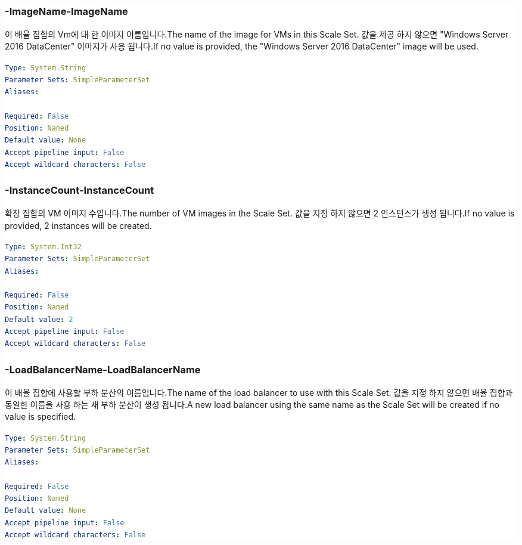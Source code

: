 ### <span data-ttu-id="a2c8d-171">-ImageName</span><span class="sxs-lookup"><span data-stu-id="a2c8d-171">-ImageName</span></span>
<span data-ttu-id="a2c8d-172">이 배율 집합의 Vm에 대 한 이미지 이름입니다.</span><span class="sxs-lookup"><span data-stu-id="a2c8d-172">The name of the image for VMs in this Scale Set.</span></span> <span data-ttu-id="a2c8d-173">값을 제공 하지 않으면 "Windows Server 2016 DataCenter" 이미지가 사용 됩니다.</span><span class="sxs-lookup"><span data-stu-id="a2c8d-173">If no value is provided, the "Windows Server 2016 DataCenter" image will be used.</span></span>

```yaml
Type: System.String
Parameter Sets: SimpleParameterSet
Aliases:

Required: False
Position: Named
Default value: None
Accept pipeline input: False
Accept wildcard characters: False
```

### <span data-ttu-id="a2c8d-174">-InstanceCount</span><span class="sxs-lookup"><span data-stu-id="a2c8d-174">-InstanceCount</span></span>
<span data-ttu-id="a2c8d-175">확장 집합의 VM 이미지 수입니다.</span><span class="sxs-lookup"><span data-stu-id="a2c8d-175">The number of VM images in the Scale Set.</span></span>  <span data-ttu-id="a2c8d-176">값을 지정 하지 않으면 2 인스턴스가 생성 됩니다.</span><span class="sxs-lookup"><span data-stu-id="a2c8d-176">If no value is provided, 2 instances will be created.</span></span>

```yaml
Type: System.Int32
Parameter Sets: SimpleParameterSet
Aliases:

Required: False
Position: Named
Default value: 2
Accept pipeline input: False
Accept wildcard characters: False
```

### <span data-ttu-id="a2c8d-177">-LoadBalancerName</span><span class="sxs-lookup"><span data-stu-id="a2c8d-177">-LoadBalancerName</span></span>
<span data-ttu-id="a2c8d-178">이 배율 집합에 사용할 부하 분산의 이름입니다.</span><span class="sxs-lookup"><span data-stu-id="a2c8d-178">The name of the load balancer to use with this Scale Set.</span></span>  <span data-ttu-id="a2c8d-179">값을 지정 하지 않으면 배율 집합과 동일한 이름을 사용 하는 새 부하 분산이 생성 됩니다.</span><span class="sxs-lookup"><span data-stu-id="a2c8d-179">A new load balancer using the same name as the Scale Set will be created if no value is specified.</span></span>

```yaml
Type: System.String
Parameter Sets: SimpleParameterSet
Aliases:

Required: False
Position: Named
Default value: None
Accept pipeline input: False
Accept wildcard characters: False
```
